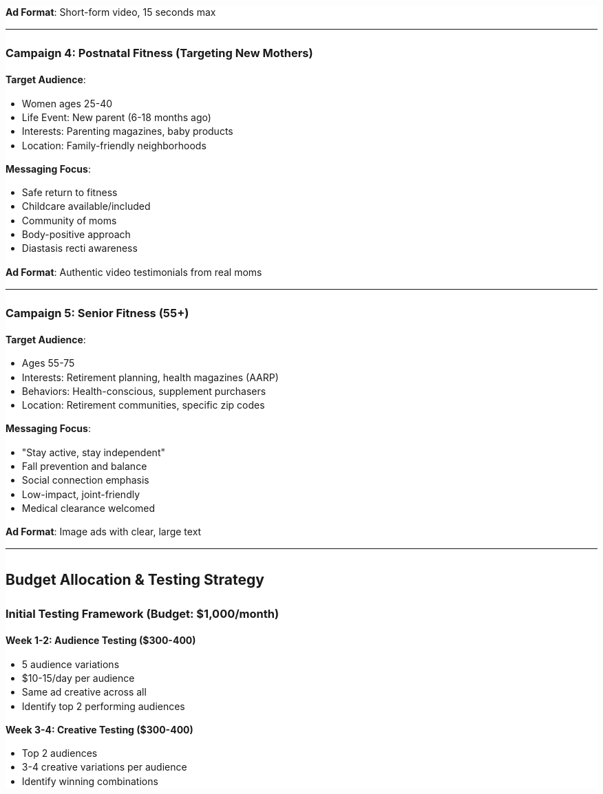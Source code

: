 **Ad Format**: Short-form video, 15 seconds max

---

### Campaign 4: Postnatal Fitness (Targeting New Mothers)

**Target Audience**:
- Women ages 25-40
- Life Event: New parent (6-18 months ago)
- Interests: Parenting magazines, baby products
- Location: Family-friendly neighborhoods

**Messaging Focus**:
- Safe return to fitness
- Childcare available/included
- Community of moms
- Body-positive approach
- Diastasis recti awareness

**Ad Format**: Authentic video testimonials from real moms

---

### Campaign 5: Senior Fitness (55+)

**Target Audience**:
- Ages 55-75
- Interests: Retirement planning, health magazines (AARP)
- Behaviors: Health-conscious, supplement purchasers
- Location: Retirement communities, specific zip codes

**Messaging Focus**:
- "Stay active, stay independent"
- Fall prevention and balance
- Social connection emphasis
- Low-impact, joint-friendly
- Medical clearance welcomed

**Ad Format**: Image ads with clear, large text

---

## Budget Allocation & Testing Strategy

### Initial Testing Framework (Budget: $1,000/month)

**Week 1-2: Audience Testing ($300-400)**
- 5 audience variations
- $10-15/day per audience
- Same ad creative across all
- Identify top 2 performing audiences

**Week 3-4: Creative Testing ($300-400)**
- Top 2 audiences
- 3-4 creative variations per audience
- Identify winning combinations
